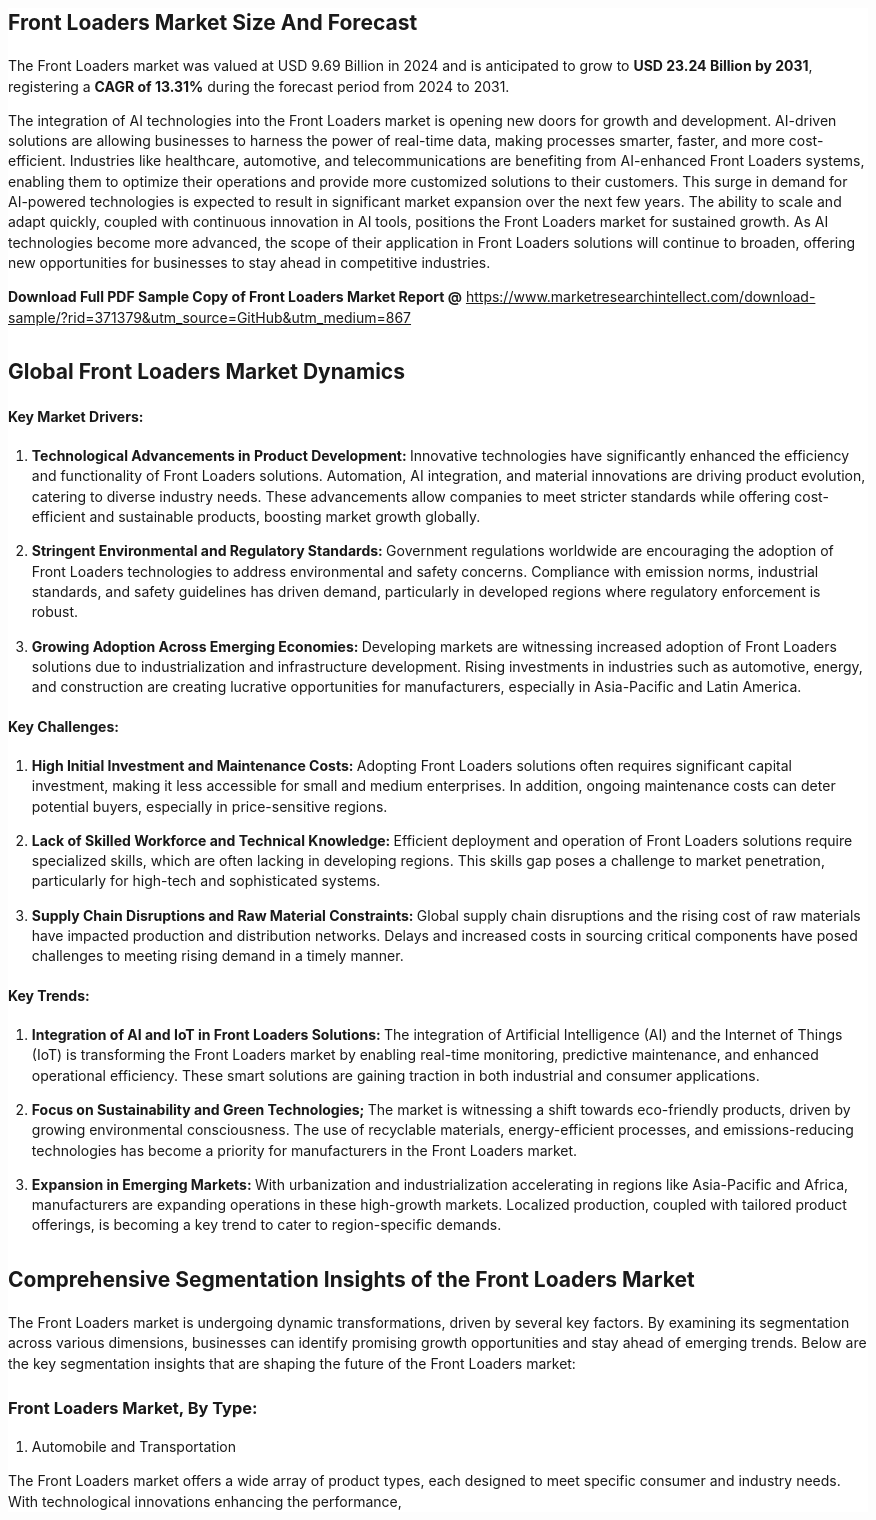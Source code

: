 <h2>Front Loaders Market Size And Forecast</h2><p>The Front Loaders market was valued at USD 9.69 Billion in 2024 and is anticipated to grow to <strong>USD 23.24 Billion by 2031</strong>, registering a <strong>CAGR of 13.31%</strong> during the forecast period from 2024 to 2031.</p><p>The integration of AI technologies into the Front Loaders market is opening new doors for growth and development. AI-driven solutions are allowing businesses to harness the power of real-time data, making processes smarter, faster, and more cost-efficient. Industries like healthcare, automotive, and telecommunications are benefiting from AI-enhanced Front Loaders systems, enabling them to optimize their operations and provide more customized solutions to their customers. This surge in demand for AI-powered technologies is expected to result in significant market expansion over the next few years. The ability to scale and adapt quickly, coupled with continuous innovation in AI tools, positions the Front Loaders market for sustained growth. As AI technologies become more advanced, the scope of their application in Front Loaders solutions will continue to broaden, offering new opportunities for businesses to stay ahead in competitive industries.</p><p><strong>Download Full PDF Sample Copy of Front Loaders Market Report @</strong>&nbsp;<a href="https://www.marketresearchintellect.com/download-sample/?rid=371379&amp;utm_source=GitHub&amp;utm_medium=867">https://www.marketresearchintellect.com/download-sample/?rid=371379&amp;utm_source=GitHub&amp;utm_medium=867</a></p><h2>Global Front Loaders Market Dynamics</h2><h4><strong>Key Market Drivers:</strong></h4><ol><li><p><strong>Technological Advancements in Product Development:&nbsp;</strong>Innovative technologies have significantly enhanced the efficiency and functionality of Front Loaders solutions. Automation, AI integration, and material innovations are driving product evolution, catering to diverse industry needs. These advancements allow companies to meet stricter standards while offering cost-efficient and sustainable products, boosting market growth globally.</p></li><li><p><strong>Stringent Environmental and Regulatory Standards:&nbsp;</strong>Government regulations worldwide are encouraging the adoption of Front Loaders technologies to address environmental and safety concerns. Compliance with emission norms, industrial standards, and safety guidelines has driven demand, particularly in developed regions where regulatory enforcement is robust.</p></li><li><p><strong>Growing Adoption Across Emerging Economies:&nbsp;</strong>Developing markets are witnessing increased adoption of Front Loaders solutions due to industrialization and infrastructure development. Rising investments in industries such as automotive, energy, and construction are creating lucrative opportunities for manufacturers, especially in Asia-Pacific and Latin America.</p></li></ol><h4><strong>Key Challenges:</strong></h4><ol><li><p><strong>High Initial Investment and Maintenance Costs:&nbsp;</strong>Adopting Front Loaders solutions often requires significant capital investment, making it less accessible for small and medium enterprises. In addition, ongoing maintenance costs can deter potential buyers, especially in price-sensitive regions.</p></li><li><p><strong>Lack of Skilled Workforce and Technical Knowledge:&nbsp;</strong>Efficient deployment and operation of Front Loaders solutions require specialized skills, which are often lacking in developing regions. This skills gap poses a challenge to market penetration, particularly for high-tech and sophisticated systems.</p></li><li><p><strong>Supply Chain Disruptions and Raw Material Constraints:&nbsp;</strong>Global supply chain disruptions and the rising cost of raw materials have impacted production and distribution networks. Delays and increased costs in sourcing critical components have posed challenges to meeting rising demand in a timely manner.</p></li></ol><h4><strong>Key Trends:</strong></h4><ol><li><p><strong>Integration of AI and IoT in Front Loaders Solutions:&nbsp;</strong>The integration of Artificial Intelligence (AI) and the Internet of Things (IoT) is transforming the Front Loaders market by enabling real-time monitoring, predictive maintenance, and enhanced operational efficiency. These smart solutions are gaining traction in both industrial and consumer applications.</p></li><li><p><strong>Focus on Sustainability and Green Technologies;&nbsp;</strong>The market is witnessing a shift towards eco-friendly products, driven by growing environmental consciousness. The use of recyclable materials, energy-efficient processes, and emissions-reducing technologies has become a priority for manufacturers in the Front Loaders market.</p></li><li><p><strong>Expansion in Emerging Markets:&nbsp;</strong>With urbanization and industrialization accelerating in regions like Asia-Pacific and Africa, manufacturers are expanding operations in these high-growth markets. Localized production, coupled with tailored product offerings, is becoming a key trend to cater to region-specific demands.</p></li></ol><div class="article-main__content" data-test-id="publishing-text-block"><h2>Comprehensive Segmentation Insights of the Front Loaders Market</h2><p>The Front Loaders market is undergoing dynamic transformations, driven by several key factors. By examining its segmentation across various dimensions, businesses can identify promising growth opportunities and stay ahead of emerging trends. Below are the key segmentation insights that are shaping the future of the Front Loaders market:</p><h3><strong>Front Loaders Market, By Type:<br /></strong></h3><ol><li>Automobile and Transportation</li></ol><p>The Front Loaders market offers a wide array of product types, each designed to meet specific consumer and industry needs. With technological innovations enhancing the performance,